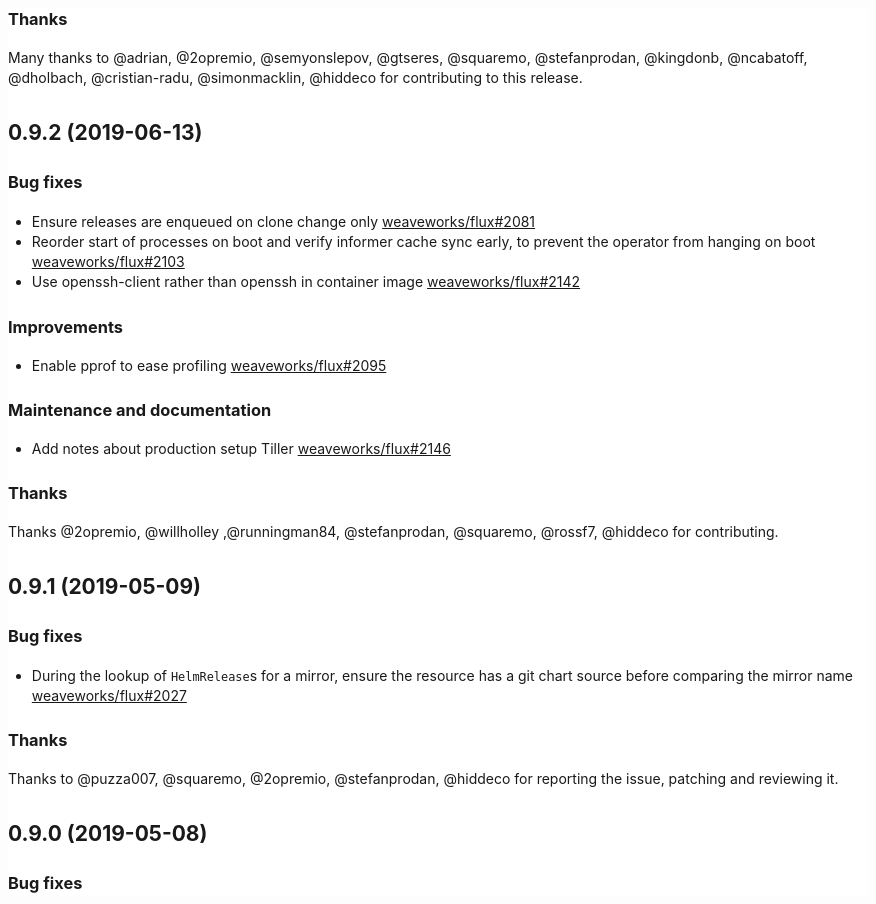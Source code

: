 ### Thanks

Many thanks to @adrian, @2opremio, @semyonslepov, @gtseres, @squaremo, @stefanprodan, @kingdonb, @ncabatoff,
@dholbach, @cristian-radu, @simonmacklin, @hiddeco for contributing to this release.

[#2006]: https://github.com/weaveworks/flux/pull/2006
[#2123]: https://github.com/weaveworks/flux/pull/2123
[#2191]: https://github.com/weaveworks/flux/pull/2191
[#2194]: https://github.com/weaveworks/flux/pull/2194
[#2213]: https://github.com/weaveworks/flux/pull/2213
[#2220]: https://github.com/weaveworks/flux/pull/2220
[helm 0.10.0 crd]: https://github.com/weaveworks/flux/blob/release/helm-0.10.x/deploy-helm/flux-helm-release-crd.yaml
[rollback docs]: https://github.com/weaveworks/flux/blob/release/helm-0.10.x/site/helm-integration.md#rollbacks
[fluxcd DockerHub]: https://hub.docker.com/r/weaveworks/helm-operator/

## 0.9.2 (2019-06-13)

### Bug fixes

 - Ensure releases are enqueued on clone change only
   [weaveworks/flux#2081][#2081]
 - Reorder start of processes on boot and verify informer cache sync
   early, to prevent the operator from hanging on boot
   [weaveworks/flux#2103][#2103]
 - Use openssh-client rather than openssh in container image
   [weaveworks/flux#2142][#2142]

### Improvements

 - Enable pprof to ease profiling
   [weaveworks/flux#2095][#2095]

### Maintenance and documentation

 - Add notes about production setup Tiller
   [weaveworks/flux#2146][#2146]
   
### Thanks

Thanks @2opremio, @willholley ,@runningman84, @stefanprodan, @squaremo,
@rossf7, @hiddeco for contributing.

[#2081]: https://github.com/weaveworks/flux/pull/2081
[#2095]: https://github.com/weaveworks/flux/pull/2095
[#2103]: https://github.com/weaveworks/flux/pull/2103
[#2142]: https://github.com/weaveworks/flux/pull/2142
[#2146]: https://github.com/weaveworks/flux/pull/2146

## 0.9.1 (2019-05-09)

### Bug fixes

 - During the lookup of `HelmRelease`s for a mirror, ensure the
   resource has a git chart source before comparing the mirror name
   [weaveworks/flux#2027][#2027]

### Thanks

Thanks to @puzza007, @squaremo, @2opremio, @stefanprodan, @hiddeco
for reporting the issue, patching and reviewing it.

[#2027]: https://github.com/weaveworks/flux/pull/2027

## 0.9.0 (2019-05-08)

### Bug fixes


[#171]: https://github.com/fluxcd/helm-operator/pull/171
[#177]: https://github.com/fluxcd/helm-operator/pull/177
[#178]: https://github.com/fluxcd/helm-operator/pull/178
[#180]: https://github.com/fluxcd/helm-operator/pull/180
[#181]: https://github.com/fluxcd/helm-operator/pull/181
[#182]: https://github.com/fluxcd/helm-operator/pull/182
[#185]: https://github.com/fluxcd/helm-operator/pull/185
[#90]: https://github.com/fluxcd/helm-operator/pull/90
[#99]: https://github.com/fluxcd/helm-operator/pull/99
[#104]: https://github.com/fluxcd/helm-operator/pull/104
[#110]: https://github.com/fluxcd/helm-operator/pull/110
[#118]: https://github.com/fluxcd/helm-operator/pull/118
[#141]: https://github.com/fluxcd/helm-operator/pull/141
[#145]: https://github.com/fluxcd/helm-operator/pull/145
[#148]: https://github.com/fluxcd/helm-operator/pull/148
[#150]: https://github.com/fluxcd/helm-operator/pull/150
[#156]: https://github.com/fluxcd/helm-operator/pull/156
[#82]: https://github.com/fluxcd/helm-operator/pull/82
[#83]: https://github.com/fluxcd/helm-operator/pull/83
[#101]: https://github.com/fluxcd/helm-operator/pull/101
[#107]: https://github.com/fluxcd/helm-operator/pull/107
[#73]: https://github.com/fluxcd/helm-operator/pull/73
[#64]: https://github.com/fluxcd/helm-operator/pull/64
[#53]: https://github.com/fluxcd/helm-operator/pull/53
[#61]: https://github.com/fluxcd/helm-operator/pull/61
[#31]: https://github.com/fluxcd/helm-operator/pull/31
[#32]: https://github.com/fluxcd/helm-operator/pull/32
[#44]: https://github.com/fluxcd/helm-operator/pull/44
[#47]: https://github.com/fluxcd/helm-operator/pull/47
[#50]: https://github.com/fluxcd/helm-operator/pull/50
[#52]: https://github.com/fluxcd/helm-operator/pull/52
[#53]: https://github.com/fluxcd/helm-operator/pull/53
[#56]: https://github.com/fluxcd/helm-operator/pull/56
[#58]: https://github.com/fluxcd/helm-operator/pull/58
[#2]: https://github.com/fluxcd/helm-operator/pull/2
[#4]: https://github.com/fluxcd/helm-operator/pull/4
[#6]: https://github.com/fluxcd/helm-operator/pull/6
[#7]: https://github.com/fluxcd/helm-operator/pull/7
[#19]: https://github.com/fluxcd/helm-operator/pull/19
[#20]: https://github.com/fluxcd/helm-operator/pull/20
[#21]: https://github.com/fluxcd/helm-operator/pull/21
[#22]: https://github.com/fluxcd/helm-operator/pull/22
[#23]: https://github.com/fluxcd/helm-operator/pull/23
[#24]: https://github.com/fluxcd/helm-operator/pull/24
[#26]: https://github.com/fluxcd/helm-operator/pull/26
[#2334]: https://github.com/fluxcd/flux/pull/2334
[helm-op-repo]: https://github.com/fluxcd/helm-operator
[#2251]: https://github.com/fluxcd/flux/pull/2251
[#2292]: https://github.com/fluxcd/flux/pull/2292
[#2312]: https://github.com/fluxcd/flux/pull/2312
[#2316]: https://github.com/fluxcd/flux/pull/2316
[#2317]: https://github.com/fluxcd/flux/pull/2317
[helm 0.10.1 crd]: https://github.com/weaveworks/flux/blob/release/helm-0.10.x/deploy-helm/flux-helm-release-crd.yaml
[#1906]: https://github.com/weaveworks/flux/pull/1906
[#1929]: https://github.com/weaveworks/flux/pull/1929
[#1945]: https://github.com/weaveworks/flux/pull/1945
[#1949]: https://github.com/weaveworks/flux/pull/1949
[#1950]: https://github.com/weaveworks/flux/pull/1950
[#1956]: https://github.com/weaveworks/flux/pull/1956
[#1971]: https://github.com/weaveworks/flux/pull/1971
[#2005]: https://github.com/weaveworks/flux/pull/2005
[#2008]: https://github.com/weaveworks/flux/pull/2008
[#1828]: https://github.com/weaveworks/flux/pull/1828
[#1865]: https://github.com/weaveworks/flux/pull/1865
[#1908]: https://github.com/weaveworks/flux/pull/1908
[#1909]: https://github.com/weaveworks/flux/pull/1909
[#1910]: https://github.com/weaveworks/flux/pull/1910